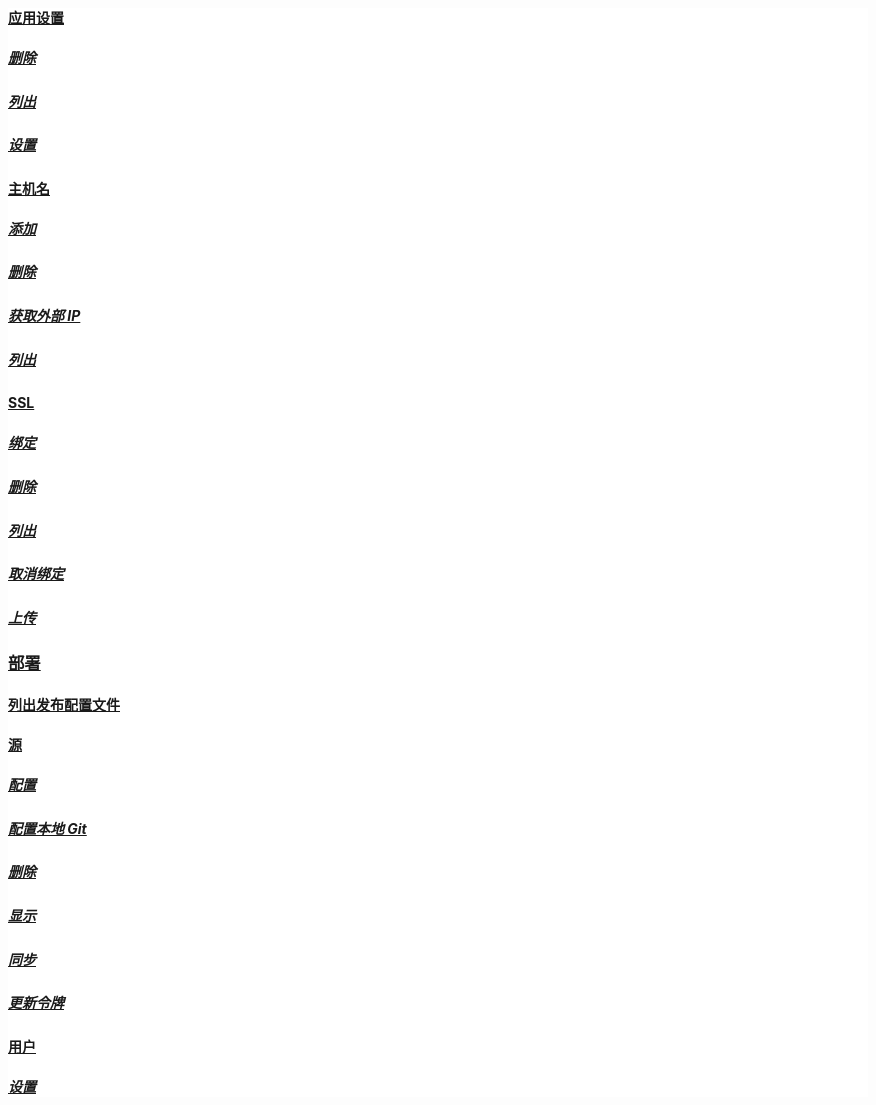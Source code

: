 #### [应用设置](functionapp\config\appsettings.pycliyml "az functionapp config appsettings")
##### [删除](functionapp\config\appsettings.pycliyml#delete "az functionapp config appsettings delete")
##### [列出](functionapp\config\appsettings.pycliyml#list "az functionapp config appsettings list")
##### [设置](functionapp\config\appsettings.pycliyml#set "az functionapp config appsettings set")
#### [主机名](functionapp\config\hostname.pycliyml "az functionapp config hostname")
##### [添加](functionapp\config\hostname.pycliyml#add "az functionapp config hostname add")
##### [删除](functionapp\config\hostname.pycliyml#delete "az functionapp config hostname delete")
##### [获取外部 IP](functionapp\config\hostname.pycliyml#get-external-ip "az functionapp config hostname get-external-ip")
##### [列出](functionapp\config\hostname.pycliyml#list "az functionapp config hostname list")
#### [SSL](functionapp\config\ssl.pycliyml "az functionapp config ssl")
##### [绑定](functionapp\config\ssl.pycliyml#bind "az functionapp config ssl bind")
##### [删除](functionapp\config\ssl.pycliyml#delete "az functionapp config ssl delete")
##### [列出](functionapp\config\ssl.pycliyml#list "az functionapp config ssl list")
##### [取消绑定](functionapp\config\ssl.pycliyml#unbind "az functionapp config ssl unbind")
##### [上传](functionapp\config\ssl.pycliyml#upload "az functionapp config ssl upload")
### [部署](functionapp\deployment.pycliyml "az functionapp deployment")
#### [列出发布配置文件](functionapp\deployment.pycliyml#list-publishing-profiles "az functionapp deployment list-publishing-profiles")
#### [源](functionapp\deployment\source.pycliyml "az functionapp deployment source")
##### [配置](functionapp\deployment\source.pycliyml#config "az functionapp deployment source config")
##### [配置本地 Git](functionapp\deployment\source.pycliyml#config-local-git "az functionapp deployment source config-local-git")
##### [删除](functionapp\deployment\source.pycliyml#delete "az functionapp deployment source delete")
##### [显示](functionapp\deployment\source.pycliyml#show "az functionapp deployment source show")
##### [同步](functionapp\deployment\source.pycliyml#sync "az functionapp deployment source sync")
##### [更新令牌](functionapp\deployment\source.pycliyml#update-token "az functionapp deployment source update-token")
#### [用户](functionapp\deployment\user.pycliyml "az functionapp deployment user")
##### [设置](functionapp\deployment\user.pycliyml#set "az functionapp deployment user set")